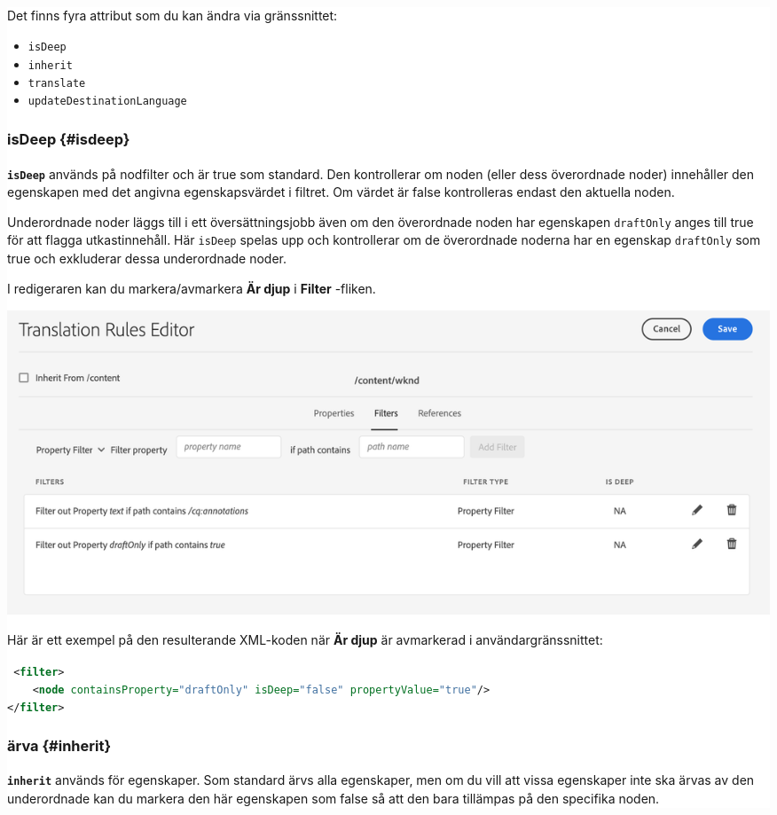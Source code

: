 Det finns fyra attribut som du kan ändra via gränssnittet:

* `isDeep`
* `inherit`
* `translate`
* `updateDestinationLanguage`

### isDeep {#isdeep}

**`isDeep`**  används på nodfilter och är true som standard. Den kontrollerar om noden (eller dess överordnade noder) innehåller den egenskapen med det angivna egenskapsvärdet i filtret. Om värdet är false kontrolleras endast den aktuella noden.

Underordnade noder läggs till i ett översättningsjobb även om den överordnade noden har egenskapen `draftOnly` anges till true för att flagga utkastinnehåll. Här `isDeep` spelas upp och kontrollerar om de överordnade noderna har en egenskap `draftOnly` som true och exkluderar dessa underordnade noder.

I redigeraren kan du markera/avmarkera **Är djup** i **Filter** -fliken.

![Filterregler](../assets/translation-rules-editor-filters.png)

Här är ett exempel på den resulterande XML-koden när **Är djup** är avmarkerad i användargränssnittet:

```xml
 <filter>
    <node containsProperty="draftOnly" isDeep="false" propertyValue="true"/>
</filter>
```

### ärva {#inherit}

**`inherit`** används för egenskaper. Som standard ärvs alla egenskaper, men om du vill att vissa egenskaper inte ska ärvas av den underordnade kan du markera den här egenskapen som false så att den bara tillämpas på den specifika noden.
